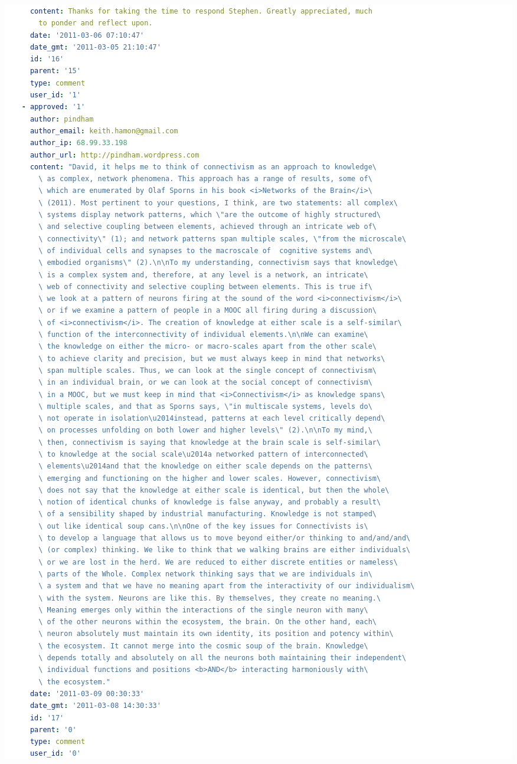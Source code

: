 ```yaml
      content: Thanks for taking the time to respond Stephen. Greatly appreciated, much
        to ponder and reflect upon.
      date: '2011-03-06 07:10:47'
      date_gmt: '2011-03-05 21:10:47'
      id: '16'
      parent: '15'
      type: comment
      user_id: '1'
    - approved: '1'
      author: pindham
      author_email: keith.hamon@gmail.com
      author_ip: 68.99.33.198
      author_url: http://pindham.wordpress.com
      content: "David, it helps me to think of connectivism as an approach to knowledge\
        \ as complex, network phenomena. This approach has a range of results, some of\
        \ which are enumerated by Olaf Sporns in his book <i>Networks of the Brain</i>\
        \ (2011). Most pertinent to your questions, I think, are two statements: all complex\
        \ systems display network patterns, which \"are the outcome of highly structured\
        \ and selective coupling between elements, achieved through an intricate web of\
        \ connectivity\" (1); and network patterns span multiple scales, \"from the microscale\
        \ of individual cells and synapses to the macroscale of  cognitive systems and\
        \ embodied organisms\" (2).\n\nTo my understanding, connectivism says that knowledge\
        \ is a complex system and, therefore, at any level is a network, an intricate\
        \ web of connectivity and selective coupling between elements. This is true if\
        \ we look at a pattern of neurons firing at the sound of the word <i>connectivism</i>\
        \ or if we examine a pattern of people in a MOOC all firing during a discussion\
        \ of <i>connectivism</i>. The creation of knowledge at either scale is a self-similar\
        \ function of the interconnectivity of individual elements.\n\nWe can examine\
        \ the knowledge on either the micro- or macro-scales apart from the other scale\
        \ to achieve clarity and precision, but we must always keep in mind that networks\
        \ span multiple scales. Thus, we can look at the single concept of connectivism\
        \ in an individual brain, or we can look at the social concept of connectivism\
        \ in a MOOC, but we must keep in mind that <i>Connectivism</i> as knowledge spans\
        \ multiple scales, and that as Sporns says, \"in multiscale systems, levels do\
        \ not operate in isolation\u2014instead, patterns at each level critically depend\
        \ on processes unfolding on both lower and higher levels\" (2).\n\nTo my mind,\
        \ then, connectivism is saying that knowledge at the brain scale is self-similar\
        \ to knowledge at the social scale\u2014a networked pattern of interconnected\
        \ elements\u2014and that the knowledge on either scale depends on the patterns\
        \ emerging and functioning on the higher and lower scales. However, connectivism\
        \ does not say that the knowledge at either scale is identical, but then the whole\
        \ notion of identical chunks of knowledge is false anyway, and probably a result\
        \ of a sensibility shaped by industrial manufacturing. Knowledge is not stamped\
        \ out like identical soup cans.\n\nOne of the key issues for Connectivists is\
        \ to develop a language that allows us to move beyond either/or thinking to and/and/and\
        \ (or complex) thinking. We like to think that we walking brains are either individuals\
        \ or we are lost in the herd. We are reduced to either discrete entities or nameless\
        \ parts of the Whole. Complex network thinking says that we are individuals in\
        \ a system and that we have no meaning apart from the interactivity of our individualism\
        \ with the system. Neurons are like this. By themselves, they create no meaning.\
        \ Meaning emerges only within the interactions of the single neuron with many\
        \ of the other neurons within the ecosystem, the brain. On the other hand, each\
        \ neuron absolutely must maintain its own identity, its position and potency within\
        \ the ecosystem. It cannot merge into the cosmic soup of the brain. Knowledge\
        \ depends totally and absolutely on all the neurons both maintaining their independent\
        \ individual functions and positions <b>AND</b> interacting harmoniously with\
        \ the ecosystem."
      date: '2011-03-09 00:30:33'
      date_gmt: '2011-03-08 14:30:33'
      id: '17'
      parent: '0'
      type: comment
      user_id: '0'
```